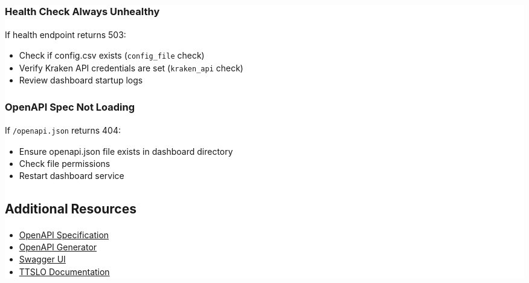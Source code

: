 ### Health Check Always Unhealthy

If health endpoint returns 503:
- Check if config.csv exists (`config_file` check)
- Verify Kraken API credentials are set (`kraken_api` check)
- Review dashboard startup logs

### OpenAPI Spec Not Loading

If `/openapi.json` returns 404:
- Ensure openapi.json file exists in dashboard directory
- Check file permissions
- Restart dashboard service

## Additional Resources

- [OpenAPI Specification](https://swagger.io/specification/)
- [OpenAPI Generator](https://openapi-generator.tech/)
- [Swagger UI](https://swagger.io/tools/swagger-ui/)
- [TTSLO Documentation](../README.md)
